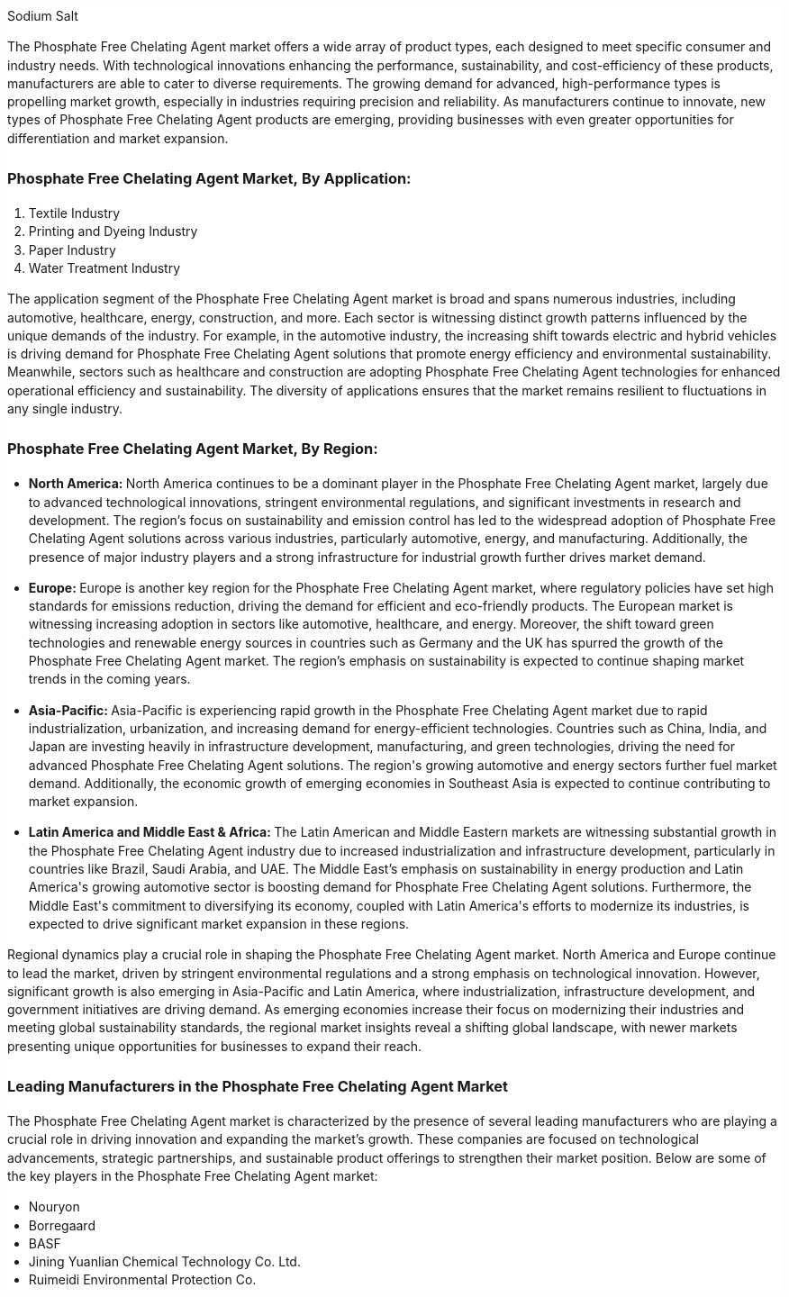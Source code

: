 Sodium Salt</li></ol><p>The Phosphate Free Chelating Agent market offers a wide array of product types, each designed to meet specific consumer and industry needs. With technological innovations enhancing the performance, sustainability, and cost-efficiency of these products, manufacturers are able to cater to diverse requirements. The growing demand for advanced, high-performance types is propelling market growth, especially in industries requiring precision and reliability. As manufacturers continue to innovate, new types of Phosphate Free Chelating Agent products are emerging, providing businesses with even greater opportunities for differentiation and market expansion.</p><h3>Phosphate Free Chelating Agent Market,&nbsp;By Application:</h3><ol><li>Textile Industry<li> Printing and Dyeing Industry<li> Paper Industry<li> Water Treatment Industry</li></ol><p>The application segment of the Phosphate Free Chelating Agent market is broad and spans numerous industries, including automotive, healthcare, energy, construction, and more. Each sector is witnessing distinct growth patterns influenced by the unique demands of the industry. For example, in the automotive industry, the increasing shift towards electric and hybrid vehicles is driving demand for Phosphate Free Chelating Agent solutions that promote energy efficiency and environmental sustainability. Meanwhile, sectors such as healthcare and construction are adopting Phosphate Free Chelating Agent technologies for enhanced operational efficiency and sustainability. The diversity of applications ensures that the market remains resilient to fluctuations in any single industry.</p><h3>Phosphate Free Chelating Agent Market, By Region:</h3><ul><li><p><strong>North America:&nbsp;</strong>North America continues to be a dominant player in the Phosphate Free Chelating Agent market, largely due to advanced technological innovations, stringent environmental regulations, and significant investments in research and development. The region&rsquo;s focus on sustainability and emission control has led to the widespread adoption of Phosphate Free Chelating Agent solutions across various industries, particularly automotive, energy, and manufacturing. Additionally, the presence of major industry players and a strong infrastructure for industrial growth further drives market demand.</p></li><li><p><strong><strong>Europe:&nbsp;</strong></strong>Europe is another key region for the Phosphate Free Chelating Agent market, where regulatory policies have set high standards for emissions reduction, driving the demand for efficient and eco-friendly products. The European market is witnessing increasing adoption in sectors like automotive, healthcare, and energy. Moreover, the shift toward green technologies and renewable energy sources in countries such as Germany and the UK has spurred the growth of the Phosphate Free Chelating Agent market. The region&rsquo;s emphasis on sustainability is expected to continue shaping market trends in the coming years.</p></li><li><p><strong><strong>Asia-Pacific:&nbsp;</strong></strong>Asia-Pacific is experiencing rapid growth in the Phosphate Free Chelating Agent market due to rapid industrialization, urbanization, and increasing demand for energy-efficient technologies. Countries such as China, India, and Japan are investing heavily in infrastructure development, manufacturing, and green technologies, driving the need for advanced Phosphate Free Chelating Agent solutions. The region's growing automotive and energy sectors further fuel market demand. Additionally, the economic growth of emerging economies in Southeast Asia is expected to continue contributing to market expansion.</p></li><li><p><strong><strong>Latin America and Middle East &amp; Africa:&nbsp;</strong></strong>The Latin American and Middle Eastern markets are witnessing substantial growth in the Phosphate Free Chelating Agent industry due to increased industrialization and infrastructure development, particularly in countries like Brazil, Saudi Arabia, and UAE. The Middle East&rsquo;s emphasis on sustainability in energy production and Latin America's growing automotive sector is boosting demand for Phosphate Free Chelating Agent solutions. Furthermore, the Middle East's commitment to diversifying its economy, coupled with Latin America's efforts to modernize its industries, is expected to drive significant market expansion in these regions.</p></li></ul><p>Regional dynamics play a crucial role in shaping the Phosphate Free Chelating Agent market. North America and Europe continue to lead the market, driven by stringent environmental regulations and a strong emphasis on technological innovation. However, significant growth is also emerging in Asia-Pacific and Latin America, where industrialization, infrastructure development, and government initiatives are driving demand. As emerging economies increase their focus on modernizing their industries and meeting global sustainability standards, the regional market insights reveal a shifting global landscape, with newer markets presenting unique opportunities for businesses to expand their reach.</p><h3><strong>Leading Manufacturers in the Phosphate Free Chelating Agent Market</strong></h3><p>The Phosphate Free Chelating Agent market is characterized by the presence of several leading manufacturers who are playing a crucial role in driving innovation and expanding the market&rsquo;s growth. These companies are focused on technological advancements, strategic partnerships, and sustainable product offerings to strengthen their market position. Below are some of the key players in the Phosphate Free Chelating Agent market:</p></div><div class="article-main__content" data-test-id="publishing-text-block"><ul><li><span class="">Nouryon<li>Borregaard<li>BASF<li>Jining Yuanlian Chemical Technology Co. Ltd.<li>Ruimeidi Environmental Protection Co.